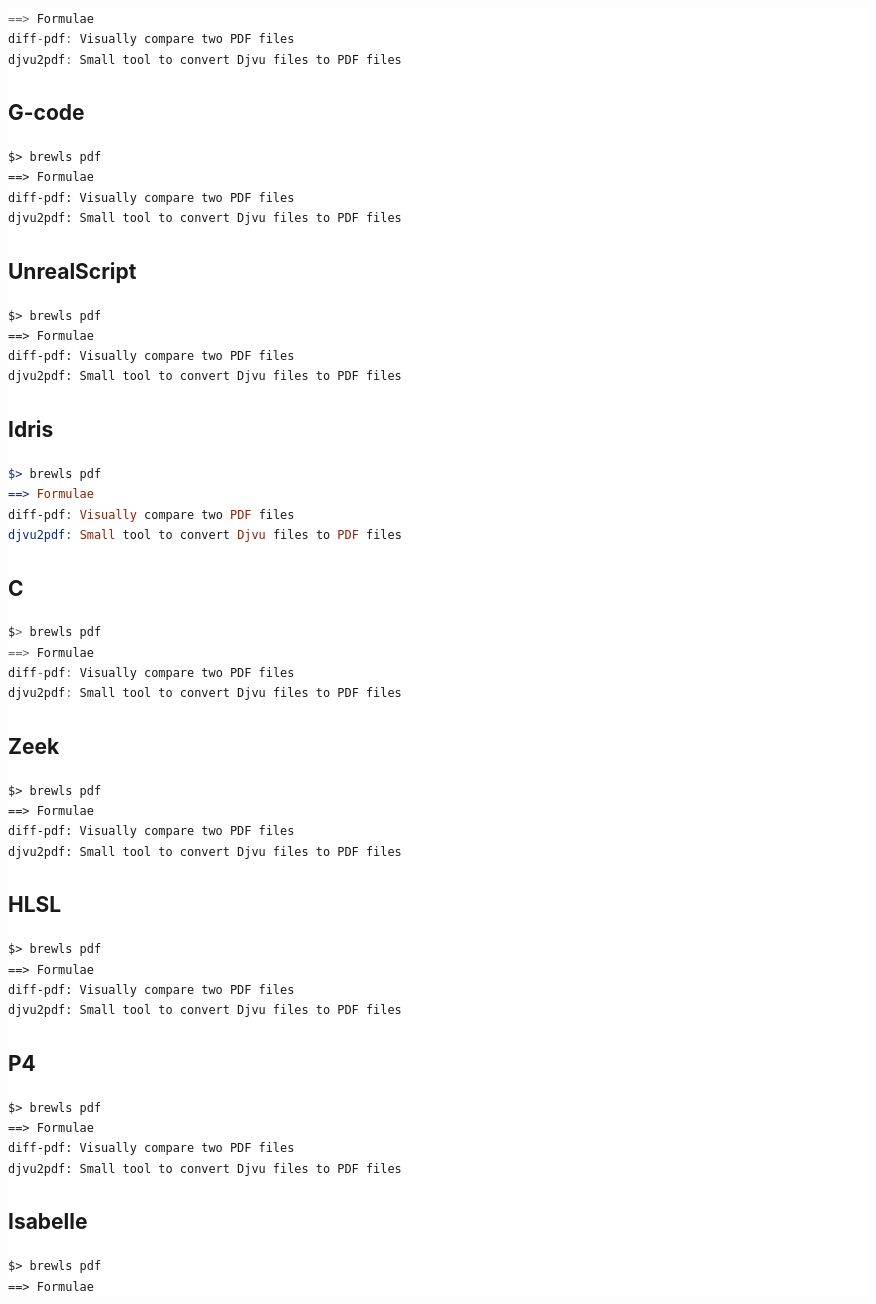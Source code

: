 ```Awk
==> Formulae
diff-pdf: Visually compare two PDF files
djvu2pdf: Small tool to convert Djvu files to PDF files
```
## G-code
```G-code
$> brewls pdf
==> Formulae
diff-pdf: Visually compare two PDF files
djvu2pdf: Small tool to convert Djvu files to PDF files
```
## UnrealScript
```UnrealScript
$> brewls pdf
==> Formulae
diff-pdf: Visually compare two PDF files
djvu2pdf: Small tool to convert Djvu files to PDF files
```
## Idris
```Idris
$> brewls pdf
==> Formulae
diff-pdf: Visually compare two PDF files
djvu2pdf: Small tool to convert Djvu files to PDF files
```
## C
```C
$> brewls pdf
==> Formulae
diff-pdf: Visually compare two PDF files
djvu2pdf: Small tool to convert Djvu files to PDF files
```
## Zeek
```Zeek
$> brewls pdf
==> Formulae
diff-pdf: Visually compare two PDF files
djvu2pdf: Small tool to convert Djvu files to PDF files
```
## HLSL
```HLSL
$> brewls pdf
==> Formulae
diff-pdf: Visually compare two PDF files
djvu2pdf: Small tool to convert Djvu files to PDF files
```
## P4
```P4
$> brewls pdf
==> Formulae
diff-pdf: Visually compare two PDF files
djvu2pdf: Small tool to convert Djvu files to PDF files
```
## Isabelle
```Isabelle
$> brewls pdf
==> Formulae
```